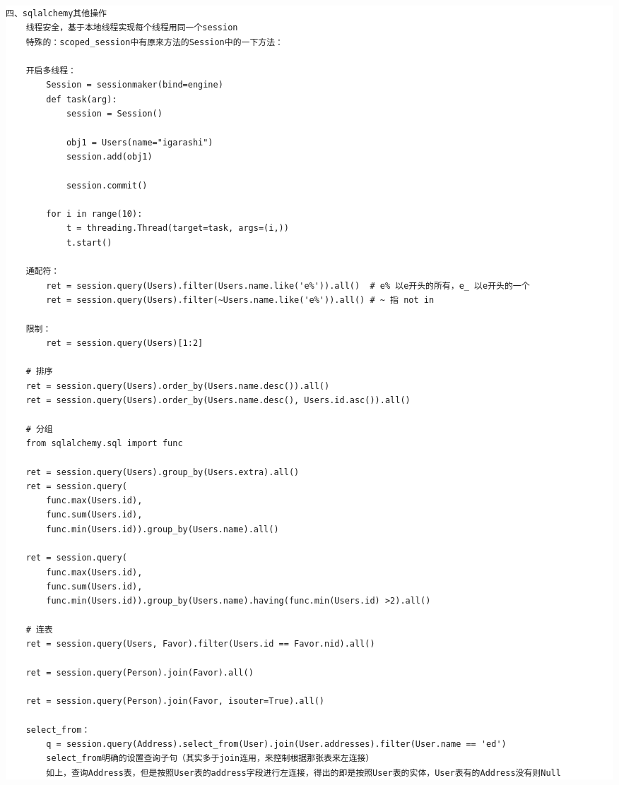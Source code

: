    四、sqlalchemy其他操作
        线程安全，基于本地线程实现每个线程用同一个session
        特殊的：scoped_session中有原来方法的Session中的一下方法：

        开启多线程：
            Session = sessionmaker(bind=engine)
            def task(arg):
                session = Session()

                obj1 = Users(name="igarashi")
                session.add(obj1)

                session.commit()

            for i in range(10):
                t = threading.Thread(target=task, args=(i,))
                t.start()

        通配符：
            ret = session.query(Users).filter(Users.name.like('e%')).all()  # e% 以e开头的所有，e_ 以e开头的一个
            ret = session.query(Users).filter(~Users.name.like('e%')).all() # ~ 指 not in

        限制：
            ret = session.query(Users)[1:2]

        # 排序
        ret = session.query(Users).order_by(Users.name.desc()).all()
        ret = session.query(Users).order_by(Users.name.desc(), Users.id.asc()).all()

        # 分组
        from sqlalchemy.sql import func

        ret = session.query(Users).group_by(Users.extra).all()
        ret = session.query(
            func.max(Users.id),
            func.sum(Users.id),
            func.min(Users.id)).group_by(Users.name).all()

        ret = session.query(
            func.max(Users.id),
            func.sum(Users.id),
            func.min(Users.id)).group_by(Users.name).having(func.min(Users.id) >2).all()

        # 连表
        ret = session.query(Users, Favor).filter(Users.id == Favor.nid).all()

        ret = session.query(Person).join(Favor).all()

        ret = session.query(Person).join(Favor, isouter=True).all()

        select_from：
            q = session.query(Address).select_from(User).join(User.addresses).filter(User.name == 'ed')
            select_from明确的设置查询子句（其实多于join连用，来控制根据那张表来左连接）
            如上，查询Address表，但是按照User表的address字段进行左连接，得出的即是按照User表的实体，User表有的Address没有则Null
